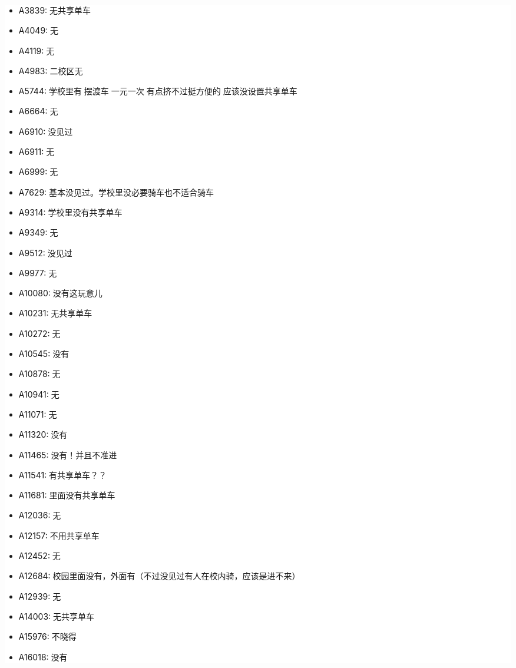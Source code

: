 - A3839: 无共享单车

- A4049: 无

- A4119: 无

- A4983: 二校区无

- A5744: 学校里有  摆渡车  一元一次  有点挤不过挺方便的  应该没设置共享单车

- A6664: 无

- A6910: 没见过

- A6911: 无

- A6999: 无

- A7629: 基本没见过。学校里没必要骑车也不适合骑车

- A9314: 学校里没有共享单车

- A9349: 无

- A9512: 没见过

- A9977: 无

- A10080: 没有这玩意儿

- A10231: 无共享单车

- A10272: 无

- A10545: 没有

- A10878: 无

- A10941: 无

- A11071: 无

- A11320: 没有

- A11465: 没有！并且不准进

- A11541: 有共享单车？？

- A11681: 里面没有共享单车

- A12036: 无

- A12157: 不用共享单车

- A12452: 无

- A12684: 校园里面没有，外面有（不过没见过有人在校内骑，应该是进不来）

- A12939: 无

- A14003: 无共享单车

- A15976: 不晓得

- A16018: 没有
